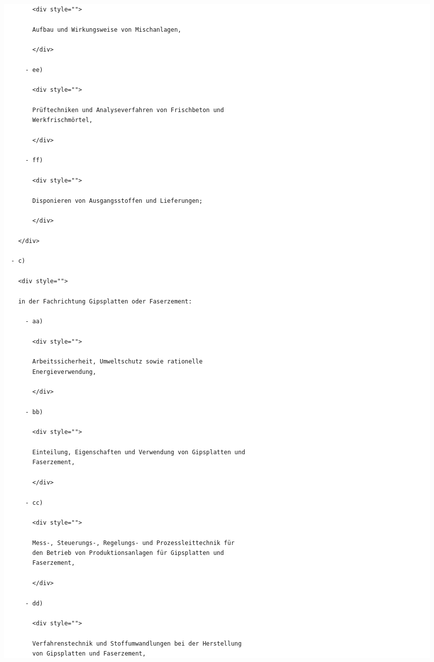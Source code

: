             <div style="">
            
            Aufbau und Wirkungsweise von Mischanlagen,
            
            </div>
        
          - ee)
            
            <div style="">
            
            Prüftechniken und Analyseverfahren von Frischbeton und
            Werkfrischmörtel,
            
            </div>
        
          - ff)
            
            <div style="">
            
            Disponieren von Ausgangsstoffen und Lieferungen;
            
            </div>
        
        </div>
    
      - c)
        
        <div style="">
        
        in der Fachrichtung Gipsplatten oder Faserzement:
        
          - aa)
            
            <div style="">
            
            Arbeitssicherheit, Umweltschutz sowie rationelle
            Energieverwendung,
            
            </div>
        
          - bb)
            
            <div style="">
            
            Einteilung, Eigenschaften und Verwendung von Gipsplatten und
            Faserzement,
            
            </div>
        
          - cc)
            
            <div style="">
            
            Mess-, Steuerungs-, Regelungs- und Prozessleittechnik für
            den Betrieb von Produktionsanlagen für Gipsplatten und
            Faserzement,
            
            </div>
        
          - dd)
            
            <div style="">
            
            Verfahrenstechnik und Stoffumwandlungen bei der Herstellung
            von Gipsplatten und Faserzement,
            